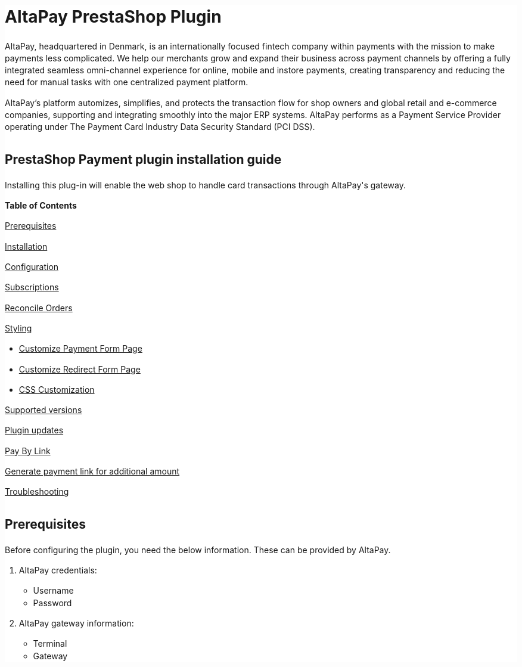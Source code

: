 # AltaPay PrestaShop Plugin

AltaPay, headquartered in Denmark, is an internationally focused fintech company within payments with the mission to make payments less complicated. We help our merchants grow and expand their business across payment channels by offering a fully integrated seamless omni-channel experience for online, mobile and instore payments, creating transparency and reducing the need for manual tasks with one centralized payment platform.

AltaPay’s platform automizes, simplifies, and protects the transaction flow for shop owners and global retail and e-commerce companies, supporting and integrating smoothly into the major ERP systems. AltaPay performs as a Payment Service Provider operating under The Payment Card Industry Data Security Standard (PCI DSS).

## PrestaShop Payment plugin installation guide

Installing this plug-in will enable the web shop to handle card transactions through AltaPay's gateway.

**Table of Contents**

[Prerequisites](#prerequisites)

[Installation](#installation)

[Configuration](#configuration)

[Subscriptions](#subscriptions)

[Reconcile Orders](#reconcile-orders)

[Styling](#styling)
*  [Customize Payment Form Page](#customize-payment-form-page)

*  [Customize Redirect Form Page](#customize-redirect-form-page)

*  [CSS Customization](#css-customization)

[Supported versions](#supported-versions)

[Plugin updates](#plugin-updates)

[Pay By Link](#pay-by-link)

[Generate payment link for additional amount](#generate-payment-link-for-additional-amount)

[Troubleshooting](#troubleshooting)

## Prerequisites

Before configuring the plugin, you need the below information. These can
be provided by AltaPay.

1.  AltaPay credentials:
      -   Username
      -   Password

2.  AltaPay gateway information:
      -   Terminal
      -   Gateway
